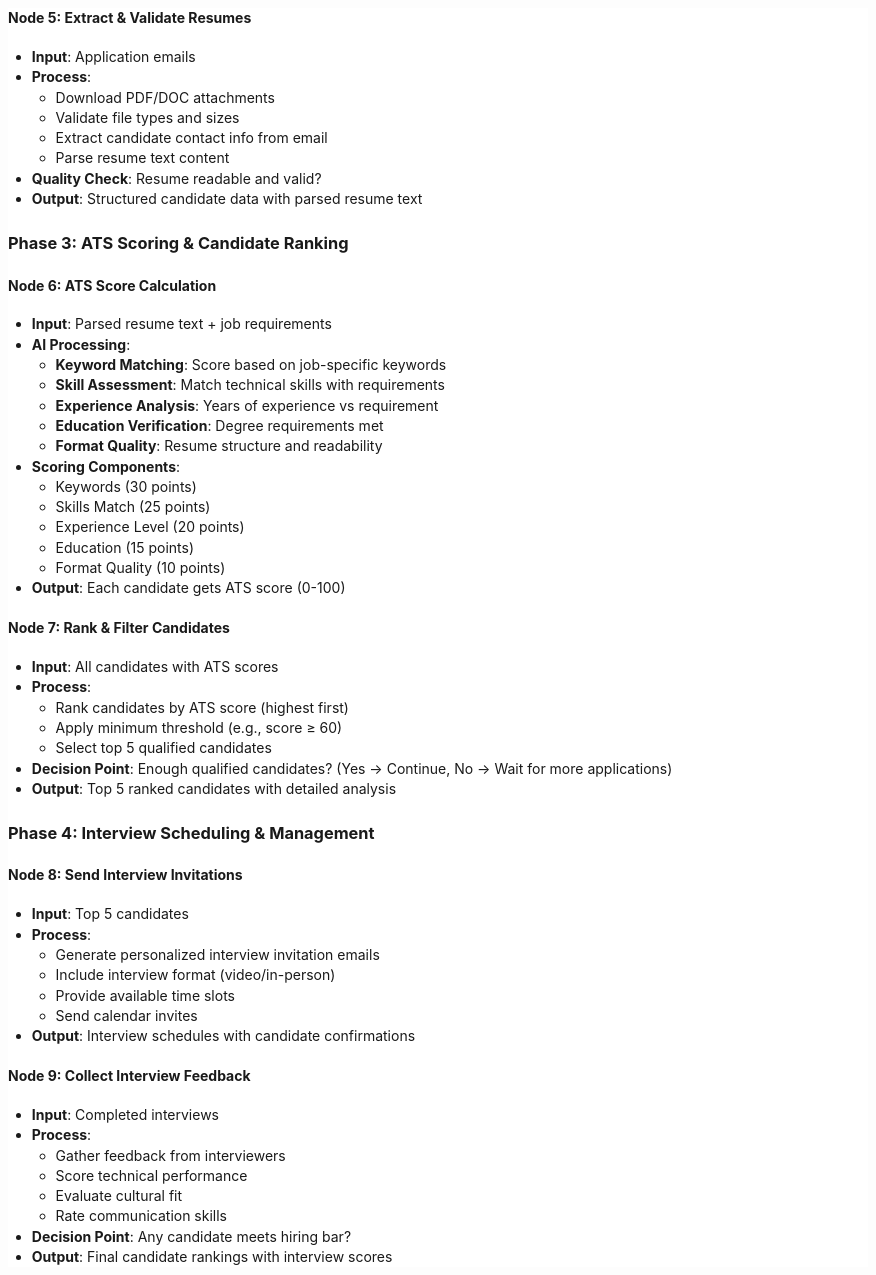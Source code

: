#### Node 5: Extract & Validate Resumes
- **Input**: Application emails
- **Process**: 
  - Download PDF/DOC attachments
  - Validate file types and sizes
  - Extract candidate contact info from email
  - Parse resume text content
- **Quality Check**: Resume readable and valid?
- **Output**: Structured candidate data with parsed resume text

### Phase 3: ATS Scoring & Candidate Ranking

#### Node 6: ATS Score Calculation
- **Input**: Parsed resume text + job requirements
- **AI Processing**: 
  - **Keyword Matching**: Score based on job-specific keywords
  - **Skill Assessment**: Match technical skills with requirements
  - **Experience Analysis**: Years of experience vs requirement
  - **Education Verification**: Degree requirements met
  - **Format Quality**: Resume structure and readability
- **Scoring Components**:
  - Keywords (30 points)
  - Skills Match (25 points)
  - Experience Level (20 points)
  - Education (15 points)
  - Format Quality (10 points)
- **Output**: Each candidate gets ATS score (0-100)

#### Node 7: Rank & Filter Candidates
- **Input**: All candidates with ATS scores
- **Process**: 
  - Rank candidates by ATS score (highest first)
  - Apply minimum threshold (e.g., score ≥ 60)
  - Select top 5 qualified candidates
- **Decision Point**: Enough qualified candidates? (Yes → Continue, No → Wait for more applications)
- **Output**: Top 5 ranked candidates with detailed analysis

### Phase 4: Interview Scheduling & Management

#### Node 8: Send Interview Invitations
- **Input**: Top 5 candidates
- **Process**: 
  - Generate personalized interview invitation emails
  - Include interview format (video/in-person)
  - Provide available time slots
  - Send calendar invites
- **Output**: Interview schedules with candidate confirmations

#### Node 9: Collect Interview Feedback
- **Input**: Completed interviews
- **Process**: 
  - Gather feedback from interviewers
  - Score technical performance
  - Evaluate cultural fit
  - Rate communication skills
- **Decision Point**: Any candidate meets hiring bar?
- **Output**: Final candidate rankings with interview scores
